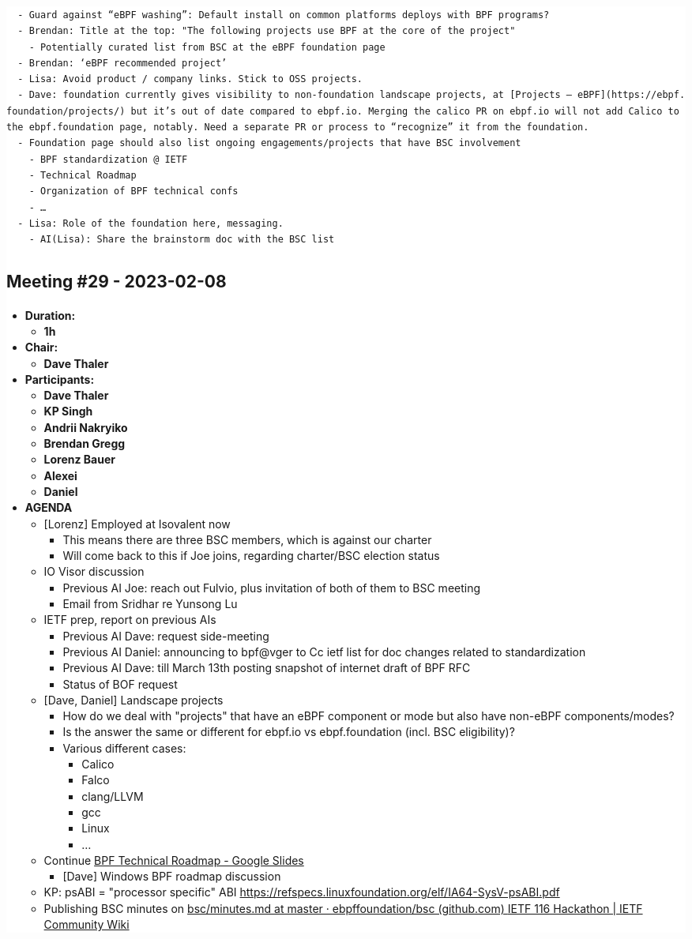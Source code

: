       - Guard against “eBPF washing”: Default install on common platforms deploys with BPF programs?
      - Brendan: Title at the top: "The following projects use BPF at the core of the project"
        - Potentially curated list from BSC at the eBPF foundation page
      - Brendan: ‘eBPF recommended project’
      - Lisa: Avoid product / company links. Stick to OSS projects.
      - Dave: foundation currently gives visibility to non-foundation landscape projects, at [Projects – eBPF](https://ebpf.foundation/projects/) but it’s out of date compared to ebpf.io. Merging the calico PR on ebpf.io will not add Calico to the ebpf.foundation page, notably. Need a separate PR or process to “recognize” it from the foundation.
      - Foundation page should also list ongoing engagements/projects that have BSC involvement
        - BPF standardization @ IETF
        - Technical Roadmap
        - Organization of BPF technical confs
        - …
      - Lisa: Role of the foundation here, messaging.
        - AI(Lisa): Share the brainstorm doc with the BSC list

## Meeting #29 - 2023-02-08

- **Duration:**
  - **1h**
- **Chair:**
  - **Dave Thaler**
- **Participants:**
  - **Dave Thaler**
  - **KP Singh**
  - **Andrii Nakryiko**
  - **Brendan Gregg**
  - **Lorenz Bauer**
  - **Alexei**
  - **Daniel**
- **AGENDA**
  - [Lorenz] Employed at Isovalent now
    - This means there are three BSC members, which is against our charter
    - Will come back to this if Joe joins, regarding charter/BSC election status
  - IO Visor discussion
    - Previous AI Joe: reach out Fulvio, plus invitation of both of them to BSC meeting
    - Email from Sridhar re Yunsong Lu
  - IETF prep, report on previous AIs
    - Previous AI Dave: request side-meeting
    - Previous AI Daniel: announcing to bpf@vger to Cc ietf list for doc changes related to standardization
    - Previous AI Dave: till March 13th posting snapshot of internet draft of BPF RFC
    - Status of BOF request
  - [Dave, Daniel] Landscape projects
    - How do we deal with "projects" that have an eBPF component or mode but also have non-eBPF components/modes?
    - Is the answer the same or different for ebpf.io vs ebpf.foundation (incl. BSC eligibility)?
    - Various different cases:
      - Calico
      - Falco
      - clang/LLVM
      - gcc
      - Linux
      - …
  - Continue [BPF Technical Roadmap - Google Slides](https://docs.google.com/presentation/d/1bsGgk_bxuhHxCxc_UXxEa62R-prAX0eNpwkT19_OeFY/edit#slide=id.g14930a8517c_0_0)
    - [Dave] Windows BPF roadmap discussion
  - KP: psABI = "processor specific" ABI https://refspecs.linuxfoundation.org/elf/IA64-SysV-psABI.pdf
  - Publishing BSC minutes on [bsc/minutes.md at master · ebpffoundation/bsc (github.com)
](https://github.com/ebpffoundation/bsc/blob/master/minutes.md)[IETF 116 Hackathon | IETF Community Wiki](https://wiki.ietf.org/en/meeting/116/hackathon)
